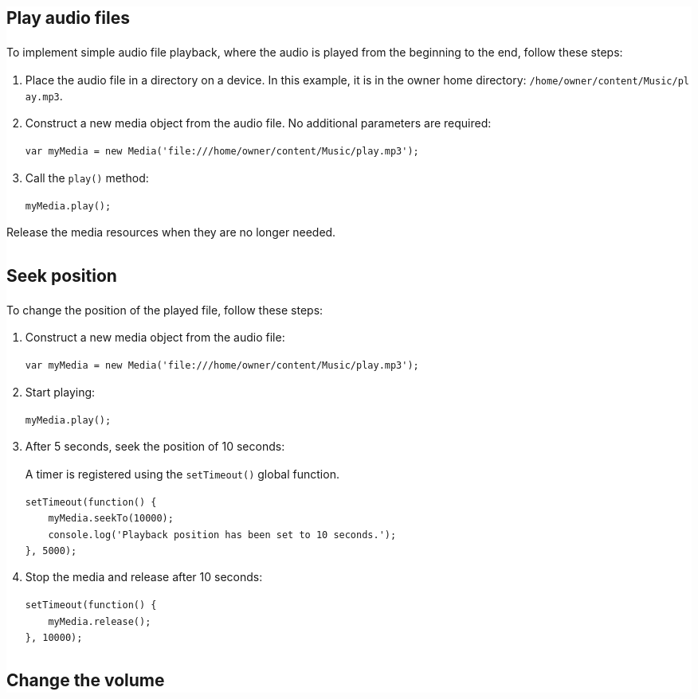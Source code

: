 ## Play audio files

To implement simple audio file playback, where the audio is played from the beginning to the end, follow these steps:

1. Place the audio file in a directory on a device. In this example, it is in the owner home directory: `/home/owner/content/Music/play.mp3`.

2. Construct a new media object from the audio file. No additional parameters are required:

   ```
   var myMedia = new Media('file:///home/owner/content/Music/play.mp3');
   ```

3. Call the `play()` method:

   ```
   myMedia.play();
   ```

Release the media resources when they are no longer needed.

## Seek position

To change the position of the played file, follow these steps:

1. Construct a new media object from the audio file:

   ```
   var myMedia = new Media('file:///home/owner/content/Music/play.mp3');
   ```

2. Start playing:

   ```
   myMedia.play();
   ```

3. After 5 seconds, seek the position of 10 seconds:

   A timer is registered using the `setTimeout()` global function.

   ```
   setTimeout(function() {
       myMedia.seekTo(10000);
       console.log('Playback position has been set to 10 seconds.');
   }, 5000);
   ```

4. Stop the media and release after 10 seconds:

   ```
   setTimeout(function() {
       myMedia.release();
   }, 10000);
   ```

## Change the volume

